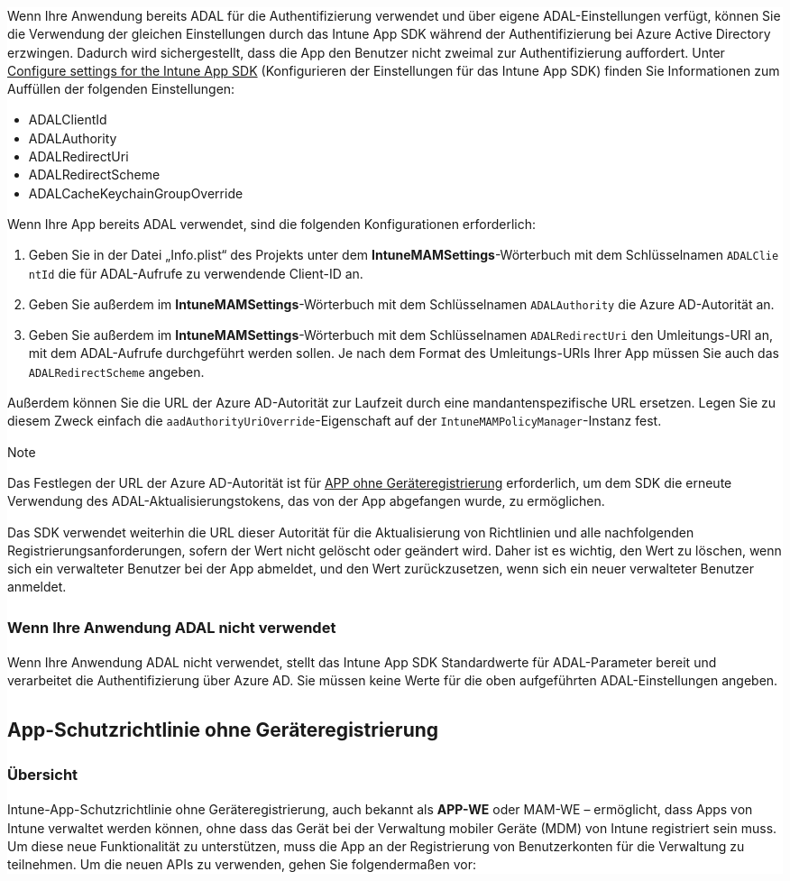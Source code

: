 Wenn Ihre Anwendung bereits ADAL für die Authentifizierung verwendet und über eigene ADAL-Einstellungen verfügt, können Sie die Verwendung der gleichen Einstellungen durch das Intune App SDK während der Authentifizierung bei Azure Active Directory erzwingen. Dadurch wird sichergestellt, dass die App den Benutzer nicht zweimal zur Authentifizierung auffordert. Unter [Configure settings for the Intune App SDK](#configure-settings-for-the-intune-app-sdk) (Konfigurieren der Einstellungen für das Intune App SDK) finden Sie Informationen zum Auffüllen der folgenden Einstellungen:  

* ADALClientId
* ADALAuthority
* ADALRedirectUri
* ADALRedirectScheme
* ADALCacheKeychainGroupOverride

Wenn Ihre App bereits ADAL verwendet, sind die folgenden Konfigurationen erforderlich:

1. Geben Sie in der Datei „Info.plist“ des Projekts unter dem **IntuneMAMSettings**-Wörterbuch mit dem Schlüsselnamen `ADALClientId` die für ADAL-Aufrufe zu verwendende Client-ID an.

2. Geben Sie außerdem im **IntuneMAMSettings**-Wörterbuch mit dem Schlüsselnamen `ADALAuthority` die Azure AD-Autorität an.

3. Geben Sie außerdem im **IntuneMAMSettings**-Wörterbuch mit dem Schlüsselnamen `ADALRedirectUri` den Umleitungs-URI an, mit dem ADAL-Aufrufe durchgeführt werden sollen. Je nach dem Format des Umleitungs-URIs Ihrer App müssen Sie auch das `ADALRedirectScheme` angeben.


Außerdem können Sie die URL der Azure AD-Autorität zur Laufzeit durch eine mandantenspezifische URL ersetzen. Legen Sie zu diesem Zweck einfach die `aadAuthorityUriOverride`-Eigenschaft auf der `IntuneMAMPolicyManager`-Instanz fest.

> [!NOTE]
> Das Festlegen der URL der Azure AD-Autorität ist für [APP ohne Geräteregistrierung](#App-protection-policy-without-device-enrollment) erforderlich, um dem SDK die erneute Verwendung des ADAL-Aktualisierungstokens, das von der App abgefangen wurde, zu ermöglichen.

Das SDK verwendet weiterhin die URL dieser Autorität für die Aktualisierung von Richtlinien und alle nachfolgenden Registrierungsanforderungen, sofern der Wert nicht gelöscht oder geändert wird.  Daher ist es wichtig, den Wert zu löschen, wenn sich ein verwalteter Benutzer bei der App abmeldet, und den Wert zurückzusetzen, wenn sich ein neuer verwalteter Benutzer anmeldet.

### <a name="if-your-app-does-not-use-adal"></a>Wenn Ihre Anwendung ADAL nicht verwendet

Wenn Ihre Anwendung ADAL nicht verwendet, stellt das Intune App SDK Standardwerte für ADAL-Parameter bereit und verarbeitet die Authentifizierung über Azure AD. Sie müssen keine Werte für die oben aufgeführten ADAL-Einstellungen angeben.

## <a name="app-protection-policy-without-device-enrollment"></a>App-Schutzrichtlinie ohne Geräteregistrierung

### <a name="overview"></a>Übersicht
Intune-App-Schutzrichtlinie ohne Geräteregistrierung, auch bekannt als **APP-WE** oder MAM-WE – ermöglicht, dass Apps von Intune verwaltet werden können, ohne dass das Gerät bei der Verwaltung mobiler Geräte (MDM) von Intune registriert sein muss. Um diese neue Funktionalität zu unterstützen, muss die App an der Registrierung von Benutzerkonten für die Verwaltung zu teilnehmen. Um die neuen APIs zu verwenden, gehen Sie folgendermaßen vor:
